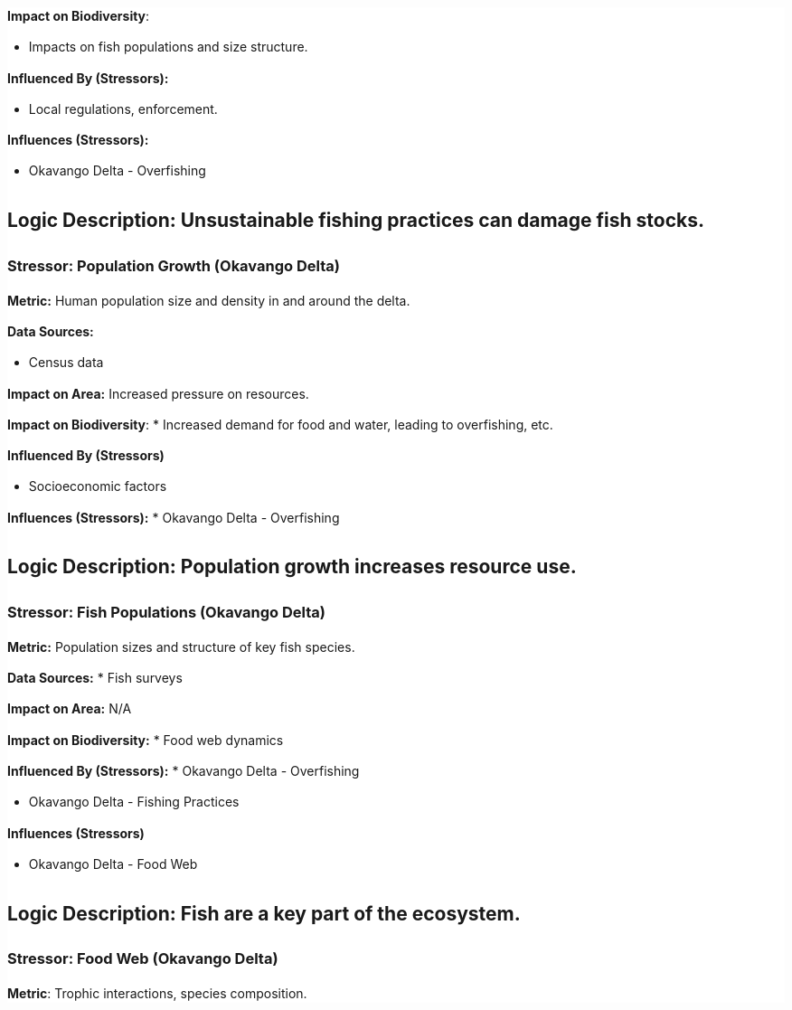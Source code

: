 **Impact on Biodiversity**:
   * Impacts on fish populations and size structure.

**Influenced By (Stressors):**
 * Local regulations, enforcement.

**Influences (Stressors):**
 * Okavango Delta - Overfishing

**Logic Description**: Unsustainable fishing practices can damage fish stocks.
---
### Stressor: Population Growth (Okavango Delta)

**Metric:** Human population size and density in and around the delta.

**Data Sources:**
   * Census data

**Impact on Area:** Increased pressure on resources.

**Impact on Biodiversity**:
    * Increased demand for food and water, leading to overfishing, etc.

**Influenced By (Stressors)**
 * Socioeconomic factors

**Influences (Stressors):**
     * Okavango Delta - Overfishing

**Logic Description:** Population growth increases resource use.
---

### Stressor: Fish Populations (Okavango Delta)

**Metric:** Population sizes and structure of key fish species.

**Data Sources:**
     * Fish surveys

**Impact on Area:** N/A

**Impact on Biodiversity:**
     * Food web dynamics

**Influenced By (Stressors):**
     * Okavango Delta - Overfishing
 * Okavango Delta - Fishing Practices

**Influences (Stressors)**
  * Okavango Delta - Food Web

**Logic Description**: Fish are a key part of the ecosystem.
---
### Stressor: Food Web (Okavango Delta)

**Metric**: Trophic interactions, species composition.
